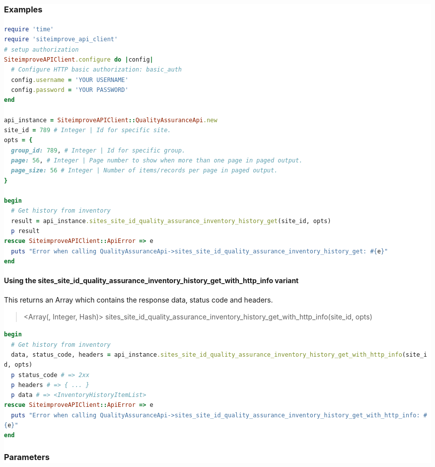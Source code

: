 ### Examples

```ruby
require 'time'
require 'siteimprove_api_client'
# setup authorization
SiteimproveAPIClient.configure do |config|
  # Configure HTTP basic authorization: basic_auth
  config.username = 'YOUR USERNAME'
  config.password = 'YOUR PASSWORD'
end

api_instance = SiteimproveAPIClient::QualityAssuranceApi.new
site_id = 789 # Integer | Id for specific site.
opts = {
  group_id: 789, # Integer | Id for specific group.
  page: 56, # Integer | Page number to show when more than one page in paged output.
  page_size: 56 # Integer | Number of items/records per page in paged output.
}

begin
  # Get history from inventory
  result = api_instance.sites_site_id_quality_assurance_inventory_history_get(site_id, opts)
  p result
rescue SiteimproveAPIClient::ApiError => e
  puts "Error when calling QualityAssuranceApi->sites_site_id_quality_assurance_inventory_history_get: #{e}"
end
```

#### Using the sites_site_id_quality_assurance_inventory_history_get_with_http_info variant

This returns an Array which contains the response data, status code and headers.

> <Array(<InventoryHistoryItemList>, Integer, Hash)> sites_site_id_quality_assurance_inventory_history_get_with_http_info(site_id, opts)

```ruby
begin
  # Get history from inventory
  data, status_code, headers = api_instance.sites_site_id_quality_assurance_inventory_history_get_with_http_info(site_id, opts)
  p status_code # => 2xx
  p headers # => { ... }
  p data # => <InventoryHistoryItemList>
rescue SiteimproveAPIClient::ApiError => e
  puts "Error when calling QualityAssuranceApi->sites_site_id_quality_assurance_inventory_history_get_with_http_info: #{e}"
end
```

### Parameters
